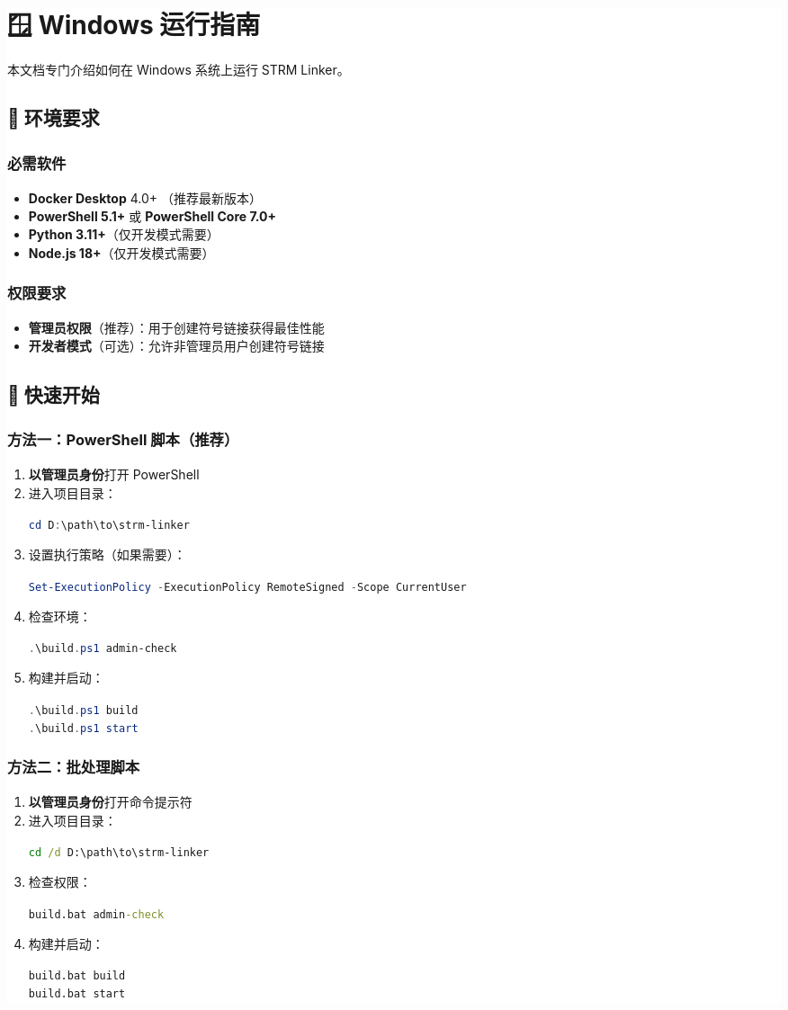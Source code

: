 # 🪟 Windows 运行指南

本文档专门介绍如何在 Windows 系统上运行 STRM Linker。

## 🔧 环境要求

### 必需软件
- **Docker Desktop** 4.0+ （推荐最新版本）
- **PowerShell 5.1+** 或 **PowerShell Core 7.0+**
- **Python 3.11+**（仅开发模式需要）
- **Node.js 18+**（仅开发模式需要）

### 权限要求
- **管理员权限**（推荐）：用于创建符号链接获得最佳性能
- **开发者模式**（可选）：允许非管理员用户创建符号链接

## 🚀 快速开始

### 方法一：PowerShell 脚本（推荐）

1. **以管理员身份**打开 PowerShell
2. 进入项目目录：
   ```powershell
   cd D:\path\to\strm-linker
   ```
3. 设置执行策略（如果需要）：
   ```powershell
   Set-ExecutionPolicy -ExecutionPolicy RemoteSigned -Scope CurrentUser
   ```
4. 检查环境：
   ```powershell
   .\build.ps1 admin-check
   ```
5. 构建并启动：
   ```powershell
   .\build.ps1 build
   .\build.ps1 start
   ```

### 方法二：批处理脚本

1. **以管理员身份**打开命令提示符
2. 进入项目目录：
   ```cmd
   cd /d D:\path\to\strm-linker
   ```
3. 检查权限：
   ```cmd
   build.bat admin-check
   ```
4. 构建并启动：
   ```cmd
   build.bat build
   build.bat start
   ```
